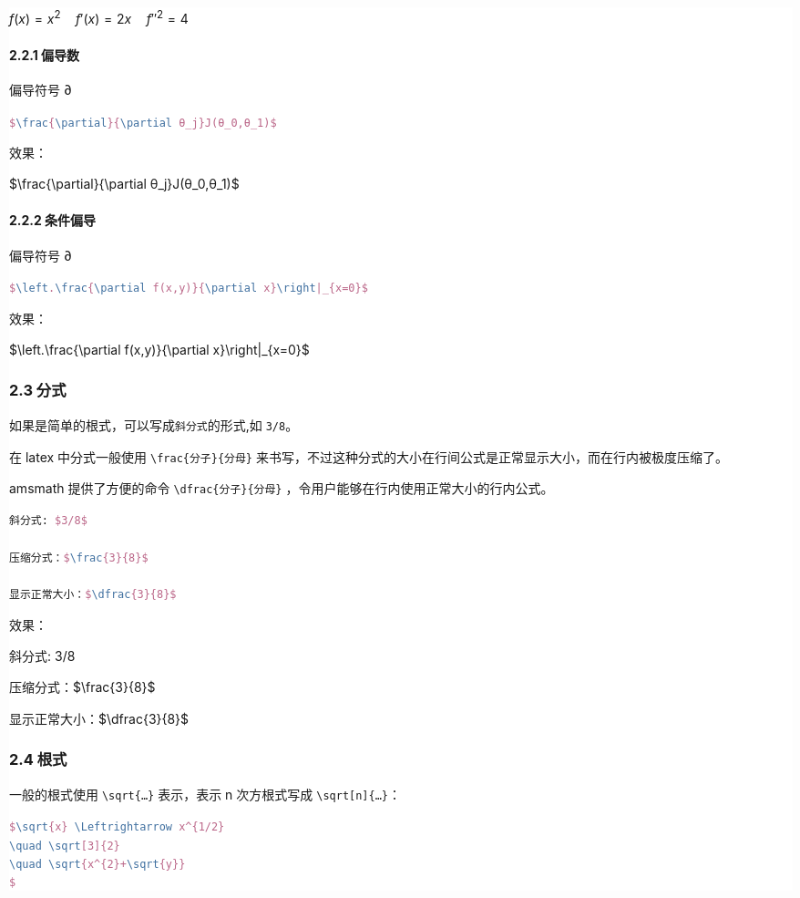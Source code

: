 $f(x)=x^2 \quad f'(x)=2x \quad f''^{2}=4$

#### 2.2.1 偏导数

偏导符号 ∂

```latex
$\frac{\partial}{\partial θ_j}J(θ_0,θ_1)$
```

效果：

$\frac{\partial}{\partial θ_j}J(θ_0,θ_1)$

#### 2.2.2 条件偏导

偏导符号 ∂

```latex
$\left.\frac{\partial f(x,y)}{\partial x}\right|_{x=0}$
```

效果：

$\left.\frac{\partial f(x,y)}{\partial x}\right|_{x=0}$

### 2.3 分式

如果是简单的根式，可以写成`斜分式`的形式,如 `3/8`。

在 latex 中分式一般使用 `\frac{分子}{分母}` 来书写，不过这种分式的大小在行间公式是正常显示大小，而在行内被极度压缩了。

amsmath 提供了方便的命令 `\dfrac{分子}{分母}` ，令用户能够在行内使用正常大小的行内公式。

```latex
斜分式: $3/8$

压缩分式：$\frac{3}{8}$

显示正常大小：$\dfrac{3}{8}$
```

效果：

斜分式: $3/8$

压缩分式：$\frac{3}{8}$

显示正常大小：$\dfrac{3}{8}$

### 2.4 根式

一般的根式使用 `\sqrt{…}` 表示，表示 n 次方根式写成 `\sqrt[n]{…}`：

```latex
$\sqrt{x} \Leftrightarrow x^{1/2}
\quad \sqrt[3]{2}
\quad \sqrt{x^{2}+\sqrt{y}}
$
```
